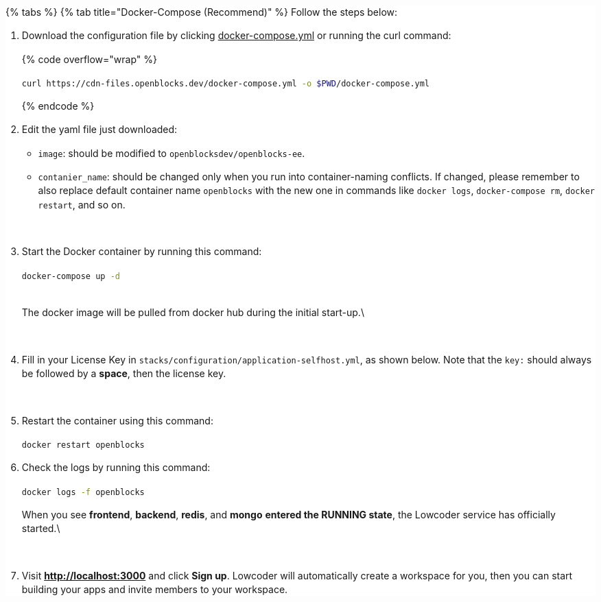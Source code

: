 {% tabs %}
{% tab title="Docker-Compose (Recommend)" %}
Follow the steps below:

1.  Download the configuration file by clicking [docker-compose.yml](https://cdn-files.openblocks.dev/docker-compose.yml) or running the curl command:&#x20;

    {% code overflow="wrap" %}
    ```bash
    curl https://cdn-files.openblocks.dev/docker-compose.yml -o $PWD/docker-compose.yml
    ```
    {% endcode %}
2. Edit the yaml file just downloaded:
   * `image`: should be modified to `openblocksdev/openblocks-ee`.
   *   `contanier_name`: should be changed only when you run into container-naming conflicts. If changed, please remember to also replace default container name `openblocks` with the new one in commands like `docker logs`, `docker-compose rm`, `docker restart`, and so on.&#x20;

       <figure><img src="../.gitbook/assets/enterprise-edition-1.png" alt=""><figcaption></figcaption></figure>
3.  Start the Docker container by running this command:

    ```bash
    docker-compose up -d
    ```

    \
    The docker image will be pulled from docker hub during the initial start-up.\


    <figure><img src="../.gitbook/assets/enterprise-edition-2.png" alt=""><figcaption></figcaption></figure>
4.  Fill in your License Key in `stacks/configuration/application-selfhost.yml`, as shown below. Note that the `key:` should always be followed by a **space**, then the license key.&#x20;

    <figure><img src="../.gitbook/assets/enterprise-edition-3.png" alt=""><figcaption></figcaption></figure>
5.  Restart the container using this command:

    ```bash
    docker restart openblocks
    ```
6.  Check the logs by running this command:

    ```bash
    docker logs -f openblocks
    ```



    When you see **frontend**, **backend**, **redis**, and **mongo** **entered the RUNNING state**, the Lowcoder service has officially started.\


    <figure><img src="../.gitbook/assets/enterprise-edition-4.png" alt=""><figcaption></figcaption></figure>
7.  Visit [**http://localhost:3000**](http://localhost:3000) and click **Sign up**. Lowcoder will automatically create a workspace for you, then you can start building your apps and invite members to your workspace.

